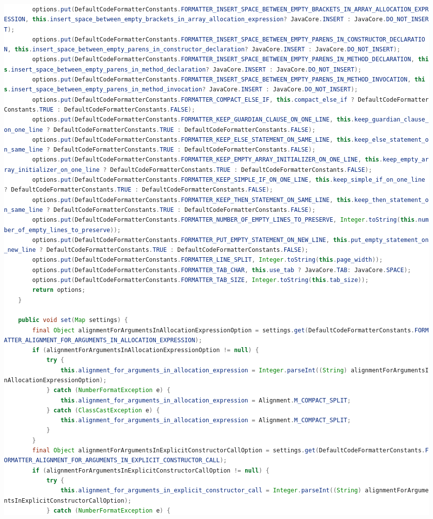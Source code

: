 ```java
		options.put(DefaultCodeFormatterConstants.FORMATTER_INSERT_SPACE_BETWEEN_EMPTY_BRACKETS_IN_ARRAY_ALLOCATION_EXPRESSION, this.insert_space_between_empty_brackets_in_array_allocation_expression? JavaCore.INSERT : JavaCore.DO_NOT_INSERT);
		options.put(DefaultCodeFormatterConstants.FORMATTER_INSERT_SPACE_BETWEEN_EMPTY_PARENS_IN_CONSTRUCTOR_DECLARATION, this.insert_space_between_empty_parens_in_constructor_declaration? JavaCore.INSERT : JavaCore.DO_NOT_INSERT);
		options.put(DefaultCodeFormatterConstants.FORMATTER_INSERT_SPACE_BETWEEN_EMPTY_PARENS_IN_METHOD_DECLARATION, this.insert_space_between_empty_parens_in_method_declaration? JavaCore.INSERT : JavaCore.DO_NOT_INSERT);
		options.put(DefaultCodeFormatterConstants.FORMATTER_INSERT_SPACE_BETWEEN_EMPTY_PARENS_IN_METHOD_INVOCATION, this.insert_space_between_empty_parens_in_method_invocation? JavaCore.INSERT : JavaCore.DO_NOT_INSERT);
		options.put(DefaultCodeFormatterConstants.FORMATTER_COMPACT_ELSE_IF, this.compact_else_if ? DefaultCodeFormatterConstants.TRUE : DefaultCodeFormatterConstants.FALSE);
		options.put(DefaultCodeFormatterConstants.FORMATTER_KEEP_GUARDIAN_CLAUSE_ON_ONE_LINE, this.keep_guardian_clause_on_one_line ? DefaultCodeFormatterConstants.TRUE : DefaultCodeFormatterConstants.FALSE);
		options.put(DefaultCodeFormatterConstants.FORMATTER_KEEP_ELSE_STATEMENT_ON_SAME_LINE, this.keep_else_statement_on_same_line ? DefaultCodeFormatterConstants.TRUE : DefaultCodeFormatterConstants.FALSE);
		options.put(DefaultCodeFormatterConstants.FORMATTER_KEEP_EMPTY_ARRAY_INITIALIZER_ON_ONE_LINE, this.keep_empty_array_initializer_on_one_line ? DefaultCodeFormatterConstants.TRUE : DefaultCodeFormatterConstants.FALSE);
		options.put(DefaultCodeFormatterConstants.FORMATTER_KEEP_SIMPLE_IF_ON_ONE_LINE, this.keep_simple_if_on_one_line ? DefaultCodeFormatterConstants.TRUE : DefaultCodeFormatterConstants.FALSE);
		options.put(DefaultCodeFormatterConstants.FORMATTER_KEEP_THEN_STATEMENT_ON_SAME_LINE, this.keep_then_statement_on_same_line ? DefaultCodeFormatterConstants.TRUE : DefaultCodeFormatterConstants.FALSE);
		options.put(DefaultCodeFormatterConstants.FORMATTER_NUMBER_OF_EMPTY_LINES_TO_PRESERVE, Integer.toString(this.number_of_empty_lines_to_preserve));
		options.put(DefaultCodeFormatterConstants.FORMATTER_PUT_EMPTY_STATEMENT_ON_NEW_LINE, this.put_empty_statement_on_new_line ? DefaultCodeFormatterConstants.TRUE : DefaultCodeFormatterConstants.FALSE);
		options.put(DefaultCodeFormatterConstants.FORMATTER_LINE_SPLIT, Integer.toString(this.page_width));
		options.put(DefaultCodeFormatterConstants.FORMATTER_TAB_CHAR, this.use_tab ? JavaCore.TAB: JavaCore.SPACE);
		options.put(DefaultCodeFormatterConstants.FORMATTER_TAB_SIZE, Integer.toString(this.tab_size));
		return options;
	}

	public void set(Map settings) {
		final Object alignmentForArgumentsInAllocationExpressionOption = settings.get(DefaultCodeFormatterConstants.FORMATTER_ALIGNMENT_FOR_ARGUMENTS_IN_ALLOCATION_EXPRESSION);
		if (alignmentForArgumentsInAllocationExpressionOption != null) {
			try {
				this.alignment_for_arguments_in_allocation_expression = Integer.parseInt((String) alignmentForArgumentsInAllocationExpressionOption);
			} catch (NumberFormatException e) {
				this.alignment_for_arguments_in_allocation_expression = Alignment.M_COMPACT_SPLIT;
			} catch (ClassCastException e) {
				this.alignment_for_arguments_in_allocation_expression = Alignment.M_COMPACT_SPLIT;
			}
		}
		final Object alignmentForArgumentsInExplicitConstructorCallOption = settings.get(DefaultCodeFormatterConstants.FORMATTER_ALIGNMENT_FOR_ARGUMENTS_IN_EXPLICIT_CONSTRUCTOR_CALL);
		if (alignmentForArgumentsInExplicitConstructorCallOption != null) {
			try {
				this.alignment_for_arguments_in_explicit_constructor_call = Integer.parseInt((String) alignmentForArgumentsInExplicitConstructorCallOption);
			} catch (NumberFormatException e) {
```